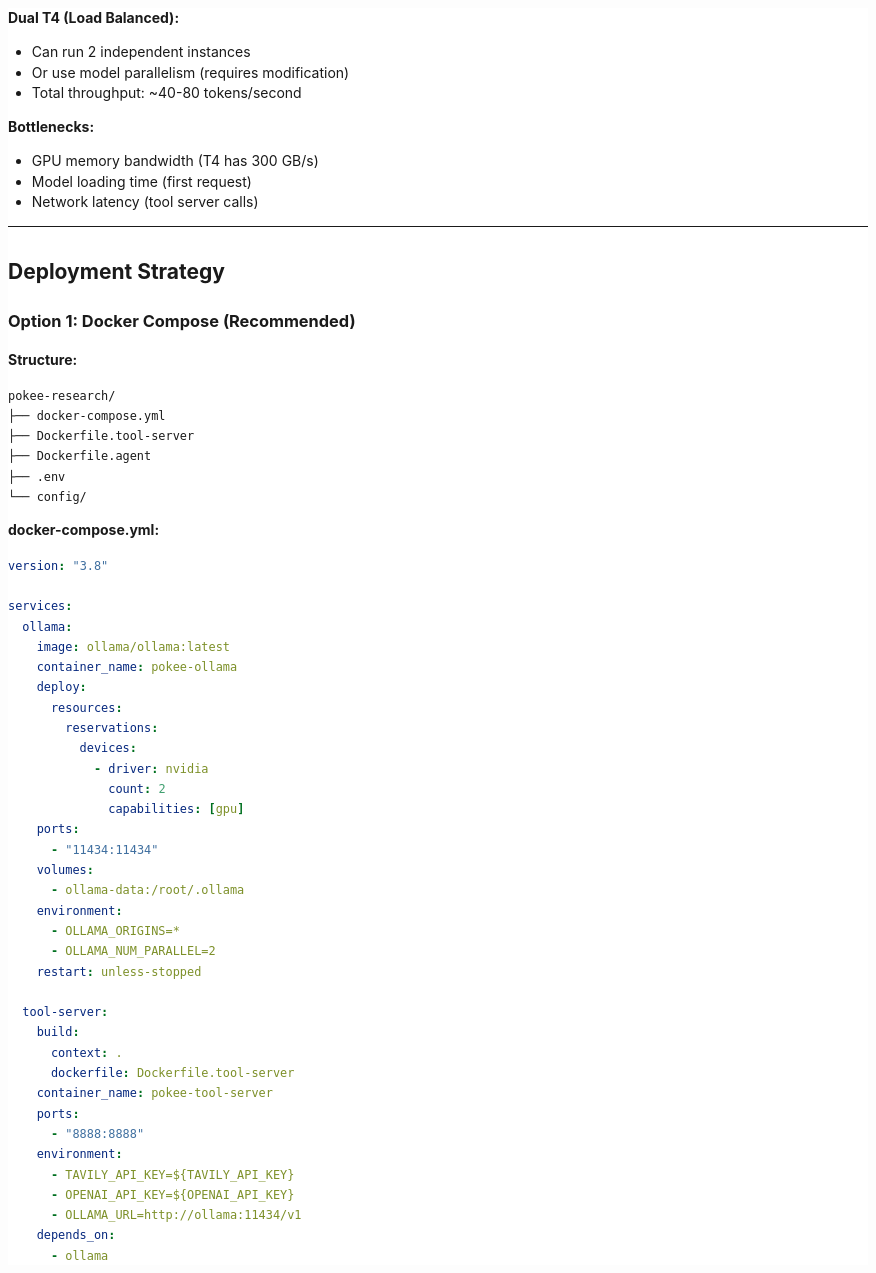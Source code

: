**Dual T4 (Load Balanced):**

- Can run 2 independent instances
- Or use model parallelism (requires modification)
- Total throughput: ~40-80 tokens/second

**Bottlenecks:**

- GPU memory bandwidth (T4 has 300 GB/s)
- Model loading time (first request)
- Network latency (tool server calls)

---

## Deployment Strategy

### Option 1: Docker Compose (Recommended)

**Structure:**

```
pokee-research/
├── docker-compose.yml
├── Dockerfile.tool-server
├── Dockerfile.agent
├── .env
└── config/
```

**docker-compose.yml:**

```yaml
version: "3.8"

services:
  ollama:
    image: ollama/ollama:latest
    container_name: pokee-ollama
    deploy:
      resources:
        reservations:
          devices:
            - driver: nvidia
              count: 2
              capabilities: [gpu]
    ports:
      - "11434:11434"
    volumes:
      - ollama-data:/root/.ollama
    environment:
      - OLLAMA_ORIGINS=*
      - OLLAMA_NUM_PARALLEL=2
    restart: unless-stopped

  tool-server:
    build:
      context: .
      dockerfile: Dockerfile.tool-server
    container_name: pokee-tool-server
    ports:
      - "8888:8888"
    environment:
      - TAVILY_API_KEY=${TAVILY_API_KEY}
      - OPENAI_API_KEY=${OPENAI_API_KEY}
      - OLLAMA_URL=http://ollama:11434/v1
    depends_on:
      - ollama
```